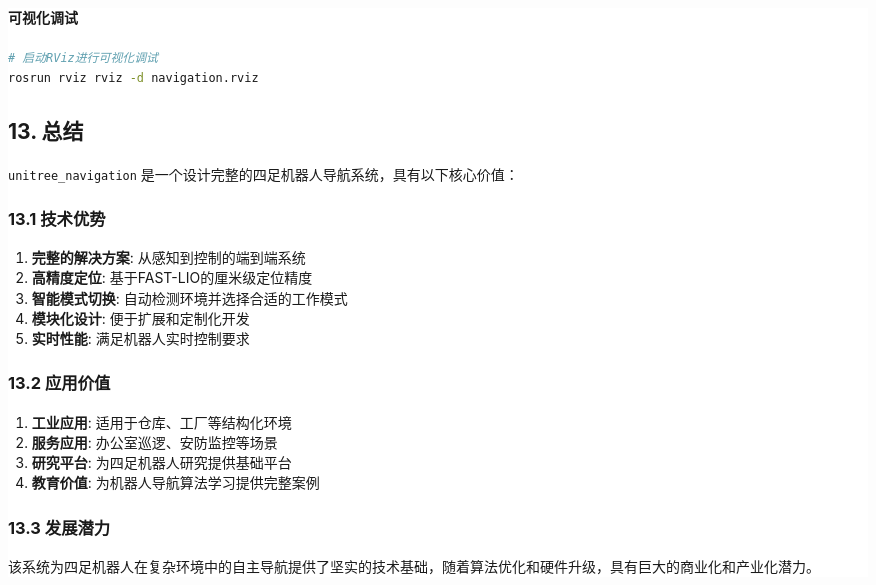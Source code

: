 #### 可视化调试
```bash
# 启动RViz进行可视化调试
rosrun rviz rviz -d navigation.rviz
```

## 13. 总结

`unitree_navigation` 是一个设计完整的四足机器人导航系统，具有以下核心价值：

### 13.1 技术优势
1. **完整的解决方案**: 从感知到控制的端到端系统
2. **高精度定位**: 基于FAST-LIO的厘米级定位精度  
3. **智能模式切换**: 自动检测环境并选择合适的工作模式
4. **模块化设计**: 便于扩展和定制化开发
5. **实时性能**: 满足机器人实时控制要求

### 13.2 应用价值
1. **工业应用**: 适用于仓库、工厂等结构化环境
2. **服务应用**: 办公室巡逻、安防监控等场景
3. **研究平台**: 为四足机器人研究提供基础平台
4. **教育价值**: 为机器人导航算法学习提供完整案例

### 13.3 发展潜力
该系统为四足机器人在复杂环境中的自主导航提供了坚实的技术基础，随着算法优化和硬件升级，具有巨大的商业化和产业化潜力。